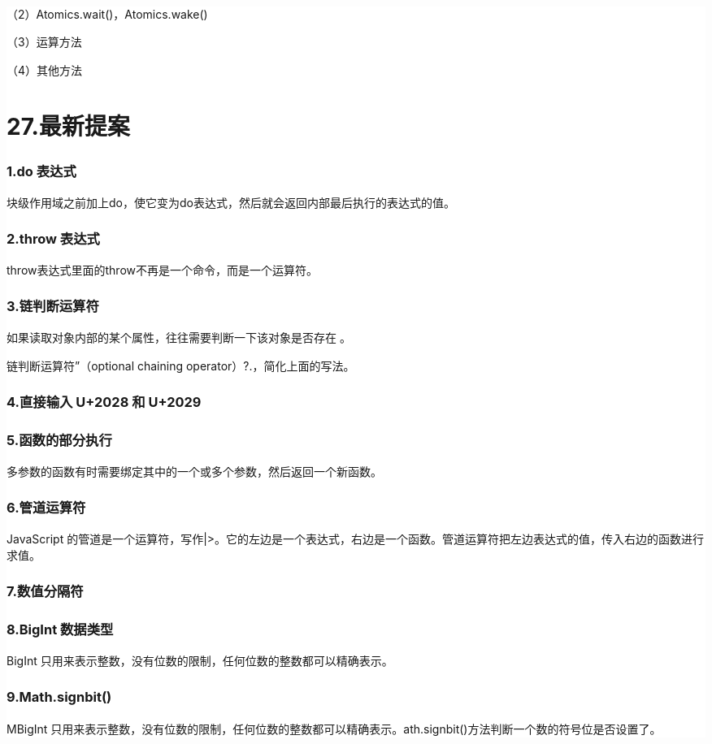 （2）Atomics.wait()，Atomics.wake()

（3）运算方法

（4）其他方法
# 27.最新提案
### 1.do 表达式
块级作用域之前加上do，使它变为do表达式，然后就会返回内部最后执行的表达式的值。
### 2.throw 表达式
throw表达式里面的throw不再是一个命令，而是一个运算符。
### 3.链判断运算符
如果读取对象内部的某个属性，往往需要判断一下该对象是否存在
。

链判断运算符”（optional chaining operator）?.，简化上面的写法。
### 4.直接输入 U+2028 和 U+2029

### 5.函数的部分执行
多参数的函数有时需要绑定其中的一个或多个参数，然后返回一个新函数。
### 6.管道运算符
JavaScript 的管道是一个运算符，写作|>。它的左边是一个表达式，右边是一个函数。管道运算符把左边表达式的值，传入右边的函数进行求值。
### 7.数值分隔符

### 8.BigInt 数据类型
BigInt 只用来表示整数，没有位数的限制，任何位数的整数都可以精确表示。
### 9.Math.signbit()
MBigInt 只用来表示整数，没有位数的限制，任何位数的整数都可以精确表示。ath.signbit()方法判断一个数的符号位是否设置了。
